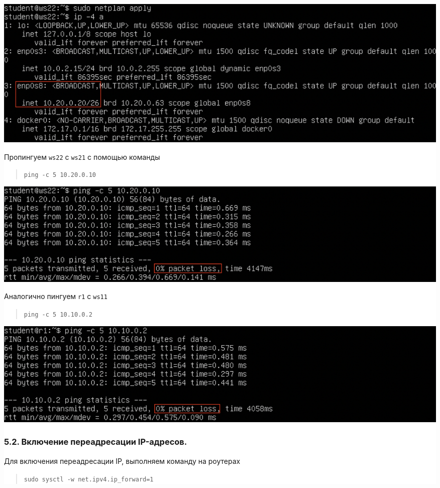 ![ip a -4 ws22](images/5.1-11.png)

Пропингуем ` ws22 ` с ` ws21 ` с помощью команды 

> ` ping -c 5 10.20.0.10 `
 
![ping ws22 ws21](images/5.1-12.png)

Аналогично пингуем ` r1 ` с ` ws11 ` 

> ` ping -c 5 10.10.0.2 `

![ping r1 ws11](images/5.1-13.png)

### 5.2. Включение переадресации IP-адресов.

Для включения переадресации IP, выполняем команду на роутерах 

> ` sudo sysctl -w net.ipv4.ip_forward=1 `
